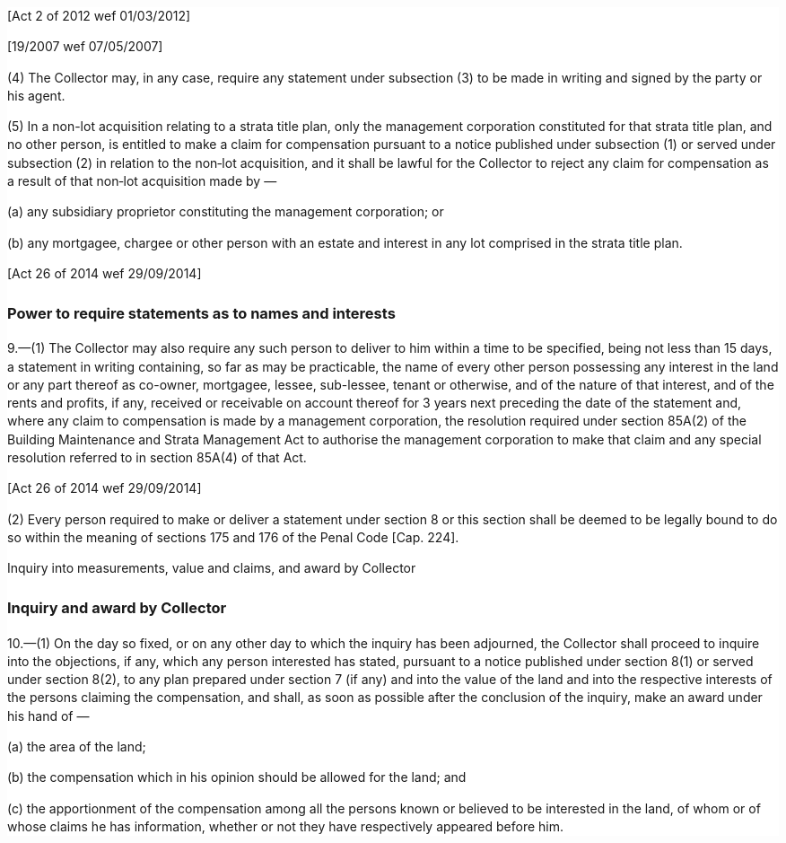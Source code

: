 [Act 2 of 2012 wef 01/03/2012]

[19/2007 wef 07/05/2007]

(4) The Collector may, in any case, require any statement under subsection (3) to be made in writing and signed by the party or his agent.

(5) In a non-lot acquisition relating to a strata title plan, only the management corporation constituted for that strata title plan, and no other person, is entitled to make a claim for compensation pursuant to a notice published under subsection (1) or served under subsection (2) in relation to the non‑lot acquisition, and it shall be lawful for the Collector to reject any claim for compensation as a result of that non‑lot acquisition made by —

(a) any subsidiary proprietor constituting the management corporation; or

(b) any mortgagee, chargee or other person with an estate and interest in any lot comprised in the strata title plan.

[Act 26 of 2014 wef 29/09/2014]

### Power to require statements as to names and interests

9\.—(1) The Collector may also require any such person to deliver to him within a time to be specified, being not less than 15 days, a statement in writing containing, so far as may be practicable, the name of every other person possessing any interest in the land or any part thereof as co-owner, mortgagee, lessee, sub-lessee, tenant or otherwise, and of the nature of that interest, and of the rents and profits, if any, received or receivable on account thereof for 3 years next preceding the date of the statement and, where any claim to compensation is made by a management corporation, the resolution required under section 85A(2) of the Building Maintenance and Strata Management Act to authorise the management corporation to make that claim and any special resolution referred to in section 85A(4) of that Act.

[Act 26 of 2014 wef 29/09/2014]

(2) Every person required to make or deliver a statement under section 8 or this section shall be deemed to be legally bound to do so within the meaning of sections 175 and 176 of the Penal Code [Cap. 224].

Inquiry into measurements, value and claims, and award by Collector

### Inquiry and award by Collector

10\.—(1) On the day so fixed, or on any other day to which the inquiry has been adjourned, the Collector shall proceed to inquire into the objections, if any, which any person interested has stated, pursuant to a notice published under section 8(1) or served under section 8(2), to any plan prepared under section 7 (if any) and into the value of the land and into the respective interests of the persons claiming the compensation, and shall, as soon as possible after the conclusion of the inquiry, make an award under his hand of —

(a) the area of the land;

(b) the compensation which in his opinion should be allowed for the land; and

(c) the apportionment of the compensation among all the persons known or believed to be interested in the land, of whom or of whose claims he has information, whether or not they have respectively appeared before him.

